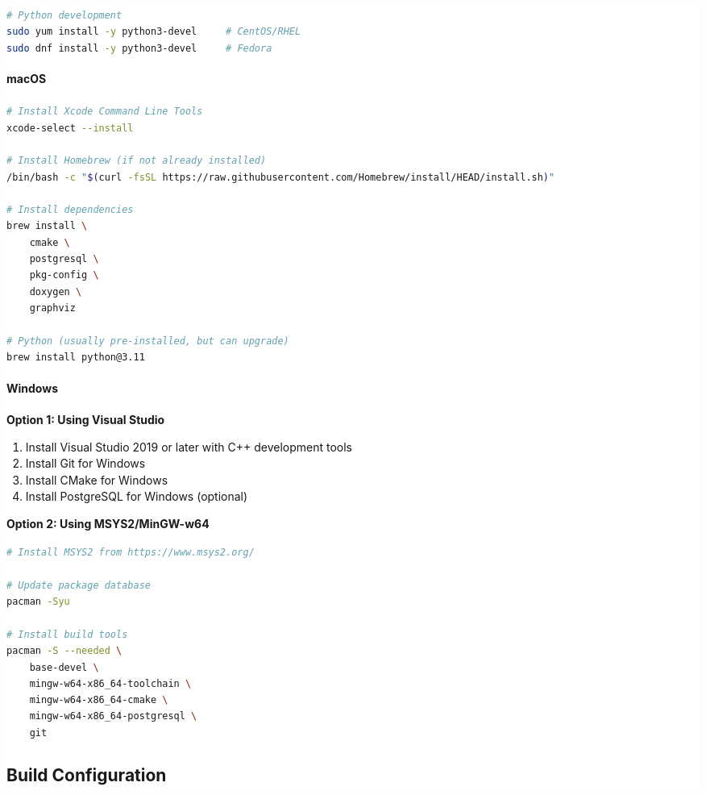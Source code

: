 ```bash
# Python development
sudo yum install -y python3-devel     # CentOS/RHEL  
sudo dnf install -y python3-devel     # Fedora
```

#### macOS

```bash
# Install Xcode Command Line Tools
xcode-select --install

# Install Homebrew (if not already installed)
/bin/bash -c "$(curl -fsSL https://raw.githubusercontent.com/Homebrew/install/HEAD/install.sh)"

# Install dependencies
brew install \
    cmake \
    postgresql \
    pkg-config \
    doxygen \
    graphviz

# Python (usually pre-installed, but can upgrade)
brew install python@3.11
```

#### Windows

**Option 1: Using Visual Studio**

1. Install Visual Studio 2019 or later with C++ development tools
2. Install Git for Windows
3. Install CMake for Windows
4. Install PostgreSQL for Windows (optional)

**Option 2: Using MSYS2/MinGW-w64**

```bash
# Install MSYS2 from https://www.msys2.org/

# Update package database
pacman -Syu

# Install build tools
pacman -S --needed \
    base-devel \
    mingw-w64-x86_64-toolchain \
    mingw-w64-x86_64-cmake \
    mingw-w64-x86_64-postgresql \
    git
```

## Build Configuration
